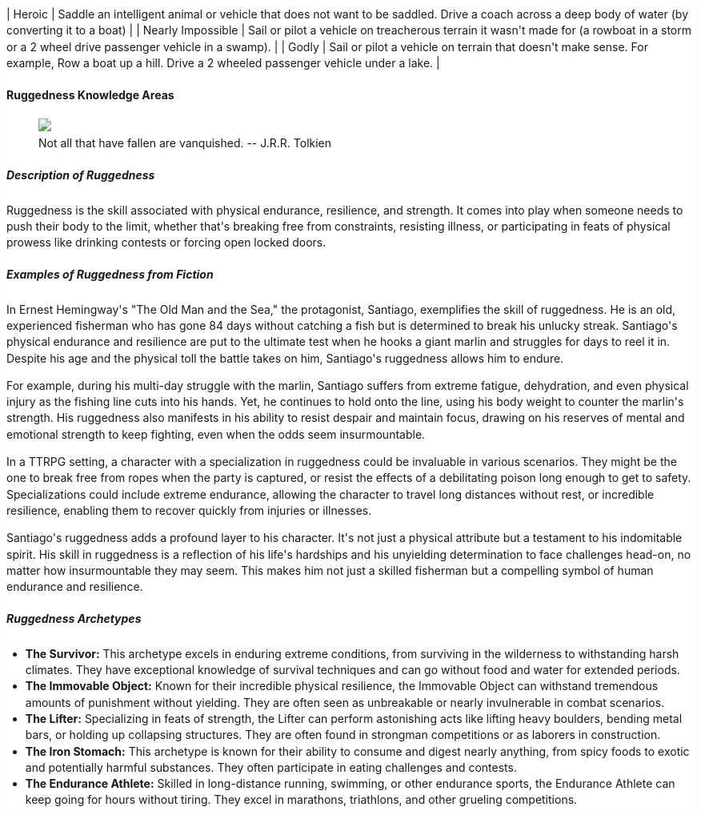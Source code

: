 | Heroic            | Saddle an intelligent animal or vehicle that does not want to be saddled. Drive a coach across a deep body of water (by converting it to a boat)                                                                                    |
| Nearly Impossible | Sail or pilot a vehicle on treacherous terrain it wasn't made for (a rowboat in a storm or a 2 wheel drive passenger vehicle in a swamp).                                                                                           |
| Godly             | Sail or pilot a vehicle on terrain that doesn't make sense. For example, Row a boat up a hill. Drive a 2 wheeled passenger vehicle under a lake.                                                                                    |

#### Ruggedness Knowledge Areas

<div class="col-md-4 mt-3 col-lg-6 float-end">
<figure class="figure">
<a href="https://www.tedt.org/img/skills/vertical/Ruggedness.png"><img src="https://www.tedt.org/img/skills/vertical/Ruggedness.png" class="img-fluid img-thumbnail figure-img float-end"></a>
<figcaption class="figure-caption">Not all that have fallen are vanquished. -- J.R.R. Tolkien</figcaption>
</figure>
</div>

##### Description of Ruggedness

Ruggedness is the skill associated with physical endurance, resilience, and strength. It comes into play when someone needs to push their body to the limit, whether that's breaking free from constraints, resisting illness, or participating in feats of physical prowess like drinking contests or forcing open locked doors.

##### Examples of Ruggedness from Fiction

In Ernest Hemingway's "The Old Man and the Sea," the protagonist, Santiago, exemplifies the skill of ruggedness. He is an old, experienced fisherman who has gone 84 days without catching a fish but is determined to break his unlucky streak. Santiago's physical endurance and resilience are put to the ultimate test when he hooks a giant marlin and struggles for days to reel it in. Despite his age and the physical toll the battle takes on him, Santiago's ruggedness allows him to endure.

For example, during his multi-day struggle with the marlin, Santiago suffers from extreme fatigue, dehydration, and even physical injury as the fishing line cuts into his hands. Yet, he continues to hold onto the line, using his body weight to counter the marlin's strength. His ruggedness also manifests in his ability to resist despair and maintain focus, drawing on his reserves of mental and emotional strength to keep fighting, even when the odds seem insurmountable.

In a TTRPG setting, a character with a specialization in ruggedness could be invaluable in various scenarios. They might be the one to break free from ropes when the party is captured, or resist the effects of a debilitating poison long enough to get to safety. Specializations could include extreme endurance, allowing the character to travel long distances without rest, or incredible resilience, enabling them to recover quickly from injuries or illnesses.

Santiago's ruggedness adds a profound layer to his character. It's not just a physical attribute but a testament to his indomitable spirit. His skill in ruggedness is a reflection of his life's hardships and his unyielding determination to face challenges head-on, no matter how insurmountable they may seem. This makes him not just a skilled fisherman but a compelling symbol of human endurance and resilience.

##### Ruggedness Archetypes

- **The Survivor:** This archetype excels in enduring extreme conditions, from surviving in the wilderness to withstanding harsh climates. They have exceptional knowledge of survival techniques and can go without food and water for extended periods.
- **The Immovable Object:** Known for their incredible physical resilience, the Immovable Object can withstand tremendous amounts of punishment without yielding. They are often seen as unbreakable or nearly invulnerable in combat scenarios.
- **The Lifter:** Specializing in feats of strength, the Lifter can perform astonishing acts like lifting heavy boulders, bending metal bars, or holding up collapsing structures. They are often found in strongman competitions or as laborers in construction.
- **The Iron Stomach:** This archetype is known for their ability to consume and digest nearly anything, from spicy foods to exotic and potentially harmful substances. They often participate in eating challenges and contests.
- **The Endurance Athlete:** Skilled in long-distance running, swimming, or other endurance sports, the Endurance Athlete can keep going for hours without tiring. They excel in marathons, triathlons, and other grueling competitions.